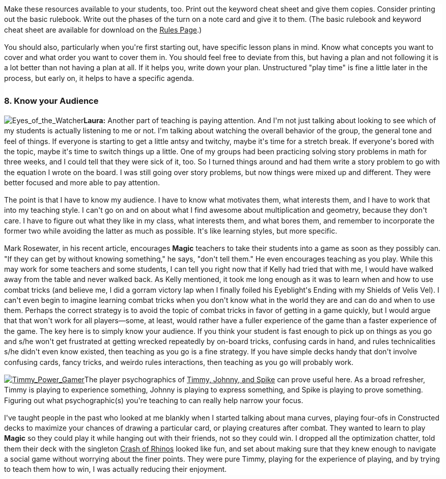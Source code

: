 
Make these resources available to your students, too. Print out the keyword cheat sheet and give them copies. Consider printing out the basic rulebook. Write out the phases of the turn on a note card and give it to them. (The basic rulebook and keyword cheat sheet are available for download on the [Rules Page](http://archive.wizards.com/Magic/TCG/Article.aspx?x=magic/rules).)


You should also, particularly when you're first starting out, have specific lesson plans in mind. Know what concepts you want to cover and what order you want to cover them in. You should feel free to deviate from this, but having a plan and not following it is a lot better than not having a plan at all. If it helps you, write down your plan. Unstructured "play time" is fine a little later in the process, but early on, it helps to have a specific agenda.


### 8. Know your Audience


![Eyes_of_the_Watcher](https://media.wizards.com/legacy/magic/images/cardart/5dn/eyes_of_the_watcher.jpg)**Laura:** Another part of teaching is paying attention. And I'm not just talking about looking to see which of my students is actually listening to me or not. I'm talking about watching the overall behavior of the group, the general tone and feel of things. If everyone is starting to get a little antsy and twitchy, maybe it's time for a stretch break. If everyone's bored with the topic, maybe it's time to switch things up a little. One of my groups had been practicing solving story problems in math for three weeks, and I could tell that they were sick of it, too. So I turned things around and had them write a story problem to go with the equation I wrote on the board. I was still going over story problems, but now things were mixed up and different. They were better focused and more able to pay attention.


The point is that I have to know my audience. I have to know what motivates them, what interests them, and I have to work that into my teaching style. I can't go on and on about what I find awesome about multiplication and geometry, because they don't care. I have to figure out what they like in my class, what interests them, and what bores them, and remember to incorporate the former two while avoiding the latter as much as possible. It's like learning styles, but more specific.


Mark Rosewater, in his recent article, encourages **Magic** teachers to take their students into a game as soon as they possibly can. "If they can get by without knowing something," he says, "don't tell them." He even encourages teaching as you play. While this may work for some teachers and some students, I can tell you right now that if Kelly had tried that with me, I would have walked away from the table and never walked back. As Kelly mentioned, it took me long enough as it was to learn when and how to use combat tricks (and believe me, I did a gorram victory lap when I finally foiled his Eyeblight's Ending with my Shields of Velis Vel). I can't even begin to imagine learning combat tricks when you don't know what in the world they are and can do and when to use them. Perhaps the correct strategy is to avoid the topic of combat tricks in favor of getting in a game quickly, but I would argue that that won't work for all players—some, at least, would rather have a fuller experience of the game than a faster experience of the game. The key here is to simply know your audience. If you think your student is fast enough to pick up on things as you go and s/he won't get frustrated at getting wrecked repeatedly by on-board tricks, confusing cards in hand, and rules technicalities s/he didn't even know existed, then teaching as you go is a fine strategy. If you have simple decks handy that don't involve confusing cards, fancy tricks, and weirdo rules interactions, then teaching as you go will probably work.



[![Timmy_Power_Gamer](https://media.wizards.com/legacy/magic/images/cardart/ug/timmy_power_gamer.jpg)](http://gatherer.wizards.com/Pages/Card/Details.aspx?name=Timmy,%20Power%20Gamer)The player psychographics of [Timmy, Johnny, and Spike](http://archive.wizards.com/Magic/Magazine/Article.aspx?x=mtgcom/daily/mr258) can prove useful here. As a broad refresher, Timmy is playing to experience something, Johnny is playing to express something, and Spike is playing to prove something. Figuring out what psychographic(s) you're teaching to can really help narrow your focus.


I've taught people in the past who looked at me blankly when I started talking about mana curves, playing four-ofs in Constructed decks to maximize your chances of drawing a particular card, or playing creatures after combat. They wanted to learn to play **Magic** so they could play it while hanging out with their friends, not so they could win. I dropped all the optimization chatter, told them their deck with the singleton [Crash of Rhinos](https://gatherer.wizards.com/Pages/Card/Details.aspx?name=Crash+of+Rhinos) looked like fun, and set about making sure that they knew enough to navigate a social game without worrying about the finer points. They were pure Timmy, playing for the experience of playing, and by trying to teach them how to win, I was actually reducing their enjoyment.
